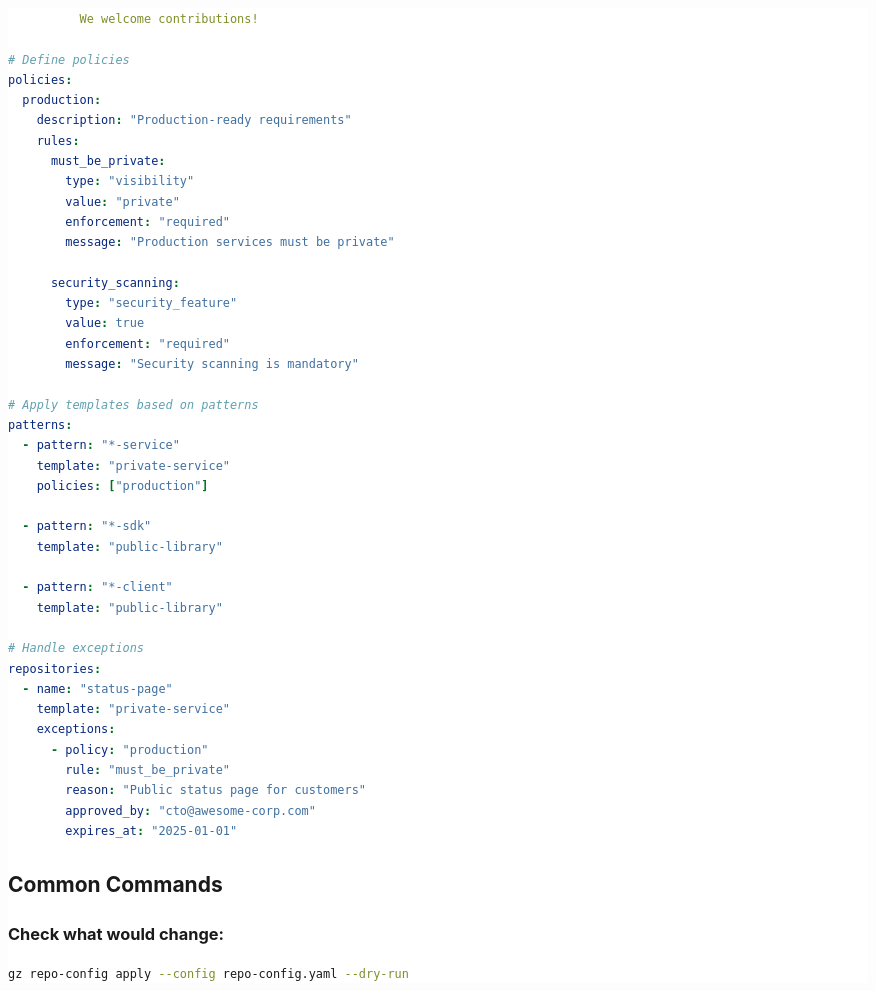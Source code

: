 ```yaml
          We welcome contributions!

# Define policies
policies:
  production:
    description: "Production-ready requirements"
    rules:
      must_be_private:
        type: "visibility"
        value: "private"
        enforcement: "required"
        message: "Production services must be private"
      
      security_scanning:
        type: "security_feature"
        value: true
        enforcement: "required"
        message: "Security scanning is mandatory"

# Apply templates based on patterns
patterns:
  - pattern: "*-service"
    template: "private-service"
    policies: ["production"]
  
  - pattern: "*-sdk"
    template: "public-library"
  
  - pattern: "*-client"
    template: "public-library"

# Handle exceptions
repositories:
  - name: "status-page"
    template: "private-service"
    exceptions:
      - policy: "production"
        rule: "must_be_private"
        reason: "Public status page for customers"
        approved_by: "cto@awesome-corp.com"
        expires_at: "2025-01-01"
```

## Common Commands

### Check what would change:
```bash
gz repo-config apply --config repo-config.yaml --dry-run
```
